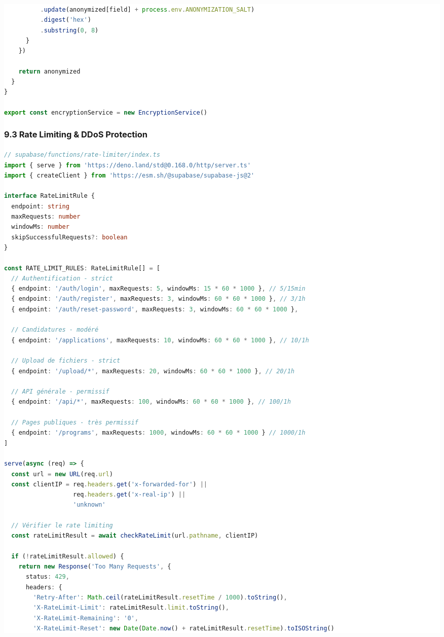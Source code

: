 ```typescript
          .update(anonymized[field] + process.env.ANONYMIZATION_SALT)
          .digest('hex')
          .substring(0, 8)
      }
    })
    
    return anonymized
  }
}

export const encryptionService = new EncryptionService()
```

### 9.3 Rate Limiting & DDoS Protection

```typescript
// supabase/functions/rate-limiter/index.ts
import { serve } from 'https://deno.land/std@0.168.0/http/server.ts'
import { createClient } from 'https://esm.sh/@supabase/supabase-js@2'

interface RateLimitRule {
  endpoint: string
  maxRequests: number
  windowMs: number
  skipSuccessfulRequests?: boolean
}

const RATE_LIMIT_RULES: RateLimitRule[] = [
  // Authentification - strict
  { endpoint: '/auth/login', maxRequests: 5, windowMs: 15 * 60 * 1000 }, // 5/15min
  { endpoint: '/auth/register', maxRequests: 3, windowMs: 60 * 60 * 1000 }, // 3/1h
  { endpoint: '/auth/reset-password', maxRequests: 3, windowMs: 60 * 60 * 1000 },
  
  // Candidatures - modéré
  { endpoint: '/applications', maxRequests: 10, windowMs: 60 * 60 * 1000 }, // 10/1h
  
  // Upload de fichiers - strict
  { endpoint: '/upload/*', maxRequests: 20, windowMs: 60 * 60 * 1000 }, // 20/1h
  
  // API générale - permissif
  { endpoint: '/api/*', maxRequests: 100, windowMs: 60 * 60 * 1000 }, // 100/1h
  
  // Pages publiques - très permissif
  { endpoint: '/programs', maxRequests: 1000, windowMs: 60 * 60 * 1000 } // 1000/1h
]

serve(async (req) => {
  const url = new URL(req.url)
  const clientIP = req.headers.get('x-forwarded-for') || 
                   req.headers.get('x-real-ip') || 
                   'unknown'
  
  // Vérifier le rate limiting
  const rateLimitResult = await checkRateLimit(url.pathname, clientIP)
  
  if (!rateLimitResult.allowed) {
    return new Response('Too Many Requests', {
      status: 429,
      headers: {
        'Retry-After': Math.ceil(rateLimitResult.resetTime / 1000).toString(),
        'X-RateLimit-Limit': rateLimitResult.limit.toString(),
        'X-RateLimit-Remaining': '0',
        'X-RateLimit-Reset': new Date(Date.now() + rateLimitResult.resetTime).toISOString()
```